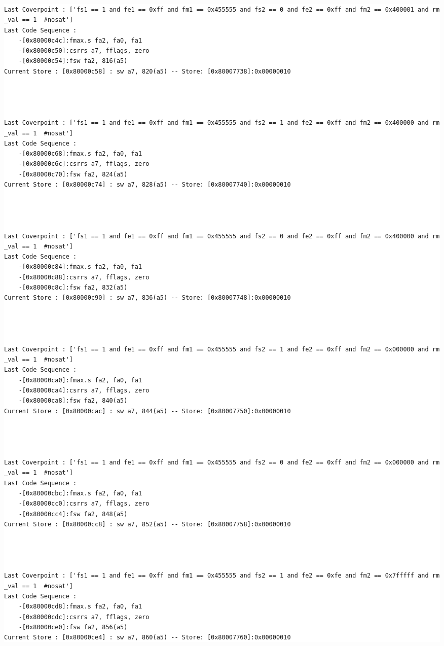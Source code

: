 ```
Last Coverpoint : ['fs1 == 1 and fe1 == 0xff and fm1 == 0x455555 and fs2 == 0 and fe2 == 0xff and fm2 == 0x400001 and rm_val == 1  #nosat']
Last Code Sequence : 
	-[0x80000c4c]:fmax.s fa2, fa0, fa1
	-[0x80000c50]:csrrs a7, fflags, zero
	-[0x80000c54]:fsw fa2, 816(a5)
Current Store : [0x80000c58] : sw a7, 820(a5) -- Store: [0x80007738]:0x00000010




Last Coverpoint : ['fs1 == 1 and fe1 == 0xff and fm1 == 0x455555 and fs2 == 1 and fe2 == 0xff and fm2 == 0x400000 and rm_val == 1  #nosat']
Last Code Sequence : 
	-[0x80000c68]:fmax.s fa2, fa0, fa1
	-[0x80000c6c]:csrrs a7, fflags, zero
	-[0x80000c70]:fsw fa2, 824(a5)
Current Store : [0x80000c74] : sw a7, 828(a5) -- Store: [0x80007740]:0x00000010




Last Coverpoint : ['fs1 == 1 and fe1 == 0xff and fm1 == 0x455555 and fs2 == 0 and fe2 == 0xff and fm2 == 0x400000 and rm_val == 1  #nosat']
Last Code Sequence : 
	-[0x80000c84]:fmax.s fa2, fa0, fa1
	-[0x80000c88]:csrrs a7, fflags, zero
	-[0x80000c8c]:fsw fa2, 832(a5)
Current Store : [0x80000c90] : sw a7, 836(a5) -- Store: [0x80007748]:0x00000010




Last Coverpoint : ['fs1 == 1 and fe1 == 0xff and fm1 == 0x455555 and fs2 == 1 and fe2 == 0xff and fm2 == 0x000000 and rm_val == 1  #nosat']
Last Code Sequence : 
	-[0x80000ca0]:fmax.s fa2, fa0, fa1
	-[0x80000ca4]:csrrs a7, fflags, zero
	-[0x80000ca8]:fsw fa2, 840(a5)
Current Store : [0x80000cac] : sw a7, 844(a5) -- Store: [0x80007750]:0x00000010




Last Coverpoint : ['fs1 == 1 and fe1 == 0xff and fm1 == 0x455555 and fs2 == 0 and fe2 == 0xff and fm2 == 0x000000 and rm_val == 1  #nosat']
Last Code Sequence : 
	-[0x80000cbc]:fmax.s fa2, fa0, fa1
	-[0x80000cc0]:csrrs a7, fflags, zero
	-[0x80000cc4]:fsw fa2, 848(a5)
Current Store : [0x80000cc8] : sw a7, 852(a5) -- Store: [0x80007758]:0x00000010




Last Coverpoint : ['fs1 == 1 and fe1 == 0xff and fm1 == 0x455555 and fs2 == 1 and fe2 == 0xfe and fm2 == 0x7fffff and rm_val == 1  #nosat']
Last Code Sequence : 
	-[0x80000cd8]:fmax.s fa2, fa0, fa1
	-[0x80000cdc]:csrrs a7, fflags, zero
	-[0x80000ce0]:fsw fa2, 856(a5)
Current Store : [0x80000ce4] : sw a7, 860(a5) -- Store: [0x80007760]:0x00000010

```